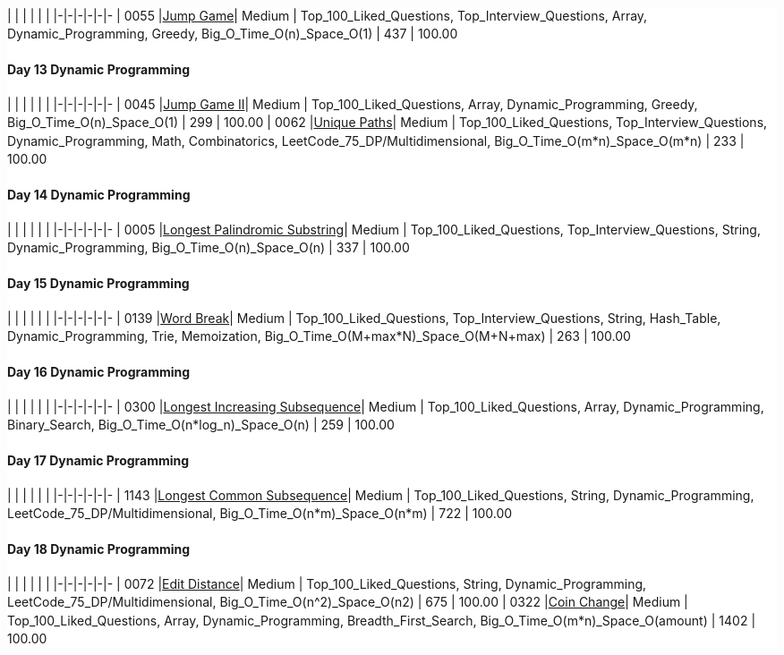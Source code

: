 |  |  |  |  |  | 
|-|-|-|-|-|-
| 0055 |[Jump Game](src/main/elixir/g0001_0100/s0055_jump_game/Solution.ex)| Medium | Top_100_Liked_Questions, Top_Interview_Questions, Array, Dynamic_Programming, Greedy, Big_O_Time_O(n)_Space_O(1) | 437 | 100.00

#### Day 13 Dynamic Programming

|  |  |  |  |  | 
|-|-|-|-|-|-
| 0045 |[Jump Game II](src/main/elixir/g0001_0100/s0045_jump_game_ii/Solution.ex)| Medium | Top_100_Liked_Questions, Array, Dynamic_Programming, Greedy, Big_O_Time_O(n)_Space_O(1) | 299 | 100.00
| 0062 |[Unique Paths](src/main/elixir/g0001_0100/s0062_unique_paths/Solution.ex)| Medium | Top_100_Liked_Questions, Top_Interview_Questions, Dynamic_Programming, Math, Combinatorics, LeetCode_75_DP/Multidimensional, Big_O_Time_O(m\*n)_Space_O(m\*n) | 233 | 100.00

#### Day 14 Dynamic Programming

|  |  |  |  |  | 
|-|-|-|-|-|-
| 0005 |[Longest Palindromic Substring](src/main/elixir/g0001_0100/s0005_longest_palindromic_substring/Solution.ex)| Medium | Top_100_Liked_Questions, Top_Interview_Questions, String, Dynamic_Programming, Big_O_Time_O(n)_Space_O(n) | 337 | 100.00

#### Day 15 Dynamic Programming

|  |  |  |  |  | 
|-|-|-|-|-|-
| 0139 |[Word Break](src/main/elixir/g0101_0200/s0139_word_break/Solution.ex)| Medium | Top_100_Liked_Questions, Top_Interview_Questions, String, Hash_Table, Dynamic_Programming, Trie, Memoization, Big_O_Time_O(M+max\*N)_Space_O(M+N+max) | 263 | 100.00

#### Day 16 Dynamic Programming

|  |  |  |  |  | 
|-|-|-|-|-|-
| 0300 |[Longest Increasing Subsequence](src/main/elixir/g0201_0300/s0300_longest_increasing_subsequence/Solution.ex)| Medium | Top_100_Liked_Questions, Array, Dynamic_Programming, Binary_Search, Big_O_Time_O(n\*log_n)_Space_O(n) | 259 | 100.00

#### Day 17 Dynamic Programming

|  |  |  |  |  | 
|-|-|-|-|-|-
| 1143 |[Longest Common Subsequence](src/main/elixir/g1101_1200/s1143_longest_common_subsequence/Solution.ex)| Medium | Top_100_Liked_Questions, String, Dynamic_Programming, LeetCode_75_DP/Multidimensional, Big_O_Time_O(n\*m)_Space_O(n\*m) | 722 | 100.00

#### Day 18 Dynamic Programming

|  |  |  |  |  | 
|-|-|-|-|-|-
| 0072 |[Edit Distance](src/main/elixir/g0001_0100/s0072_edit_distance/Solution.ex)| Medium | Top_100_Liked_Questions, String, Dynamic_Programming, LeetCode_75_DP/Multidimensional, Big_O_Time_O(n^2)_Space_O(n2) | 675 | 100.00
| 0322 |[Coin Change](src/main/elixir/g0301_0400/s0322_coin_change/Solution.ex)| Medium | Top_100_Liked_Questions, Array, Dynamic_Programming, Breadth_First_Search, Big_O_Time_O(m\*n)_Space_O(amount) | 1402 | 100.00
